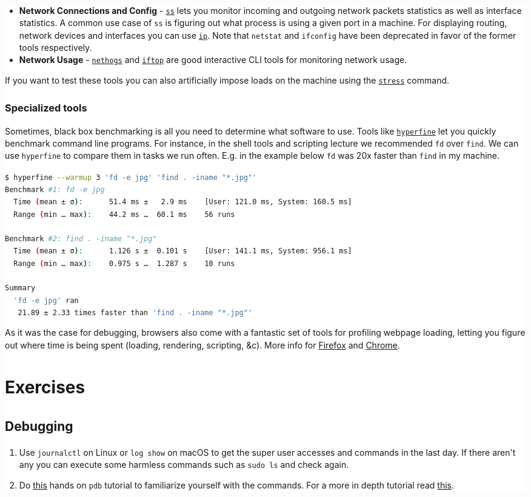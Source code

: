 - **Network Connections and Config** - [`ss`](https://www.man7.org/linux/man-pages/man8/ss.8.html) lets you monitor incoming and outgoing network packets statistics as well as interface statistics. A common use case of `ss` is figuring out what process is using a given port in a machine. For displaying routing, network devices and interfaces you can use [`ip`](http://man7.org/linux/man-pages/man8/ip.8.html). Note that `netstat` and `ifconfig` have been deprecated in favor of the former tools respectively.
- **Network Usage** -  [`nethogs`](https://github.com/raboof/nethogs) and [`iftop`](http://www.ex-parrot.com/pdw/iftop/) are good interactive CLI tools for monitoring network usage.

If you want to test these tools you can also artificially impose loads on the machine using the [`stress`](https://linux.die.net/man/1/stress) command.


### Specialized tools

Sometimes, black box benchmarking is all you need to determine what software to use.
Tools like [`hyperfine`](https://github.com/sharkdp/hyperfine) let you quickly benchmark command line programs.
For instance, in the shell tools and scripting lecture we recommended `fd` over `find`. We can use `hyperfine` to compare them in tasks we run often.
E.g. in the example below `fd` was 20x faster than `find` in my machine.

```bash
$ hyperfine --warmup 3 'fd -e jpg' 'find . -iname "*.jpg"'
Benchmark #1: fd -e jpg
  Time (mean ± σ):      51.4 ms ±   2.9 ms    [User: 121.0 ms, System: 160.5 ms]
  Range (min … max):    44.2 ms …  60.1 ms    56 runs

Benchmark #2: find . -iname "*.jpg"
  Time (mean ± σ):      1.126 s ±  0.101 s    [User: 141.1 ms, System: 956.1 ms]
  Range (min … max):    0.975 s …  1.287 s    10 runs

Summary
  'fd -e jpg' ran
   21.89 ± 2.33 times faster than 'find . -iname "*.jpg"'
```

As it was the case for debugging, browsers also come with a fantastic set of tools for profiling webpage loading, letting you figure out where time is being spent (loading, rendering, scripting, &c).
More info for [Firefox](https://developer.mozilla.org/en-US/docs/Mozilla/Performance/Profiling_with_the_Built-in_Profiler) and [Chrome](https://developers.google.com/web/tools/chrome-devtools/rendering-tools).

# Exercises

## Debugging
1. Use `journalctl` on Linux or `log show` on macOS to get the super user accesses and commands in the last day.
If there aren't any you can execute some harmless commands such as `sudo ls` and check again.

1. Do [this](https://github.com/spiside/pdb-tutorial) hands on `pdb` tutorial to familiarize yourself with the commands. For a more in depth tutorial read [this](https://realpython.com/python-debugging-pdb).
